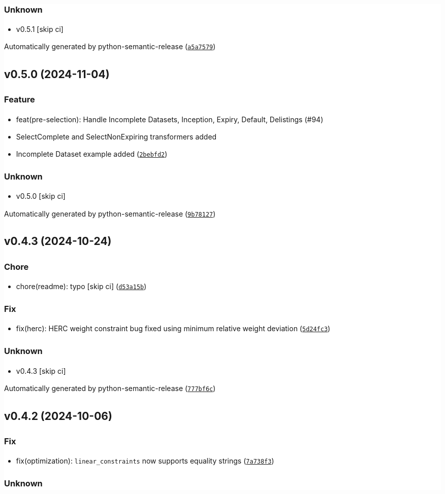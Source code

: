 ### Unknown

* v0.5.1 [skip ci]

Automatically generated by python-semantic-release ([`a5a7579`](https://github.com/skfolio/skfolio/commit/a5a7579694c643dab739d1b0d9ab6bc14df2ca4e))

## v0.5.0 (2024-11-04)

### Feature

* feat(pre-selection): Handle Incomplete Datasets, Inception, Expiry, Default, Delistings (#94)

* SelectComplete and SelectNonExpiring transformers added
* Incomplete Dataset example added ([`2bebfd2`](https://github.com/skfolio/skfolio/commit/2bebfd2d65d13501ae01741b47f3aaa322e12981))

### Unknown

* v0.5.0 [skip ci]

Automatically generated by python-semantic-release ([`9b78127`](https://github.com/skfolio/skfolio/commit/9b781279c75809b28b45b2d5995e7eeebf572bac))

## v0.4.3 (2024-10-24)

### Chore

* chore(readme): typo [skip ci] ([`d53a15b`](https://github.com/skfolio/skfolio/commit/d53a15bfbcd9da7f435a96876a259a2cd812315f))

### Fix

* fix(herc): HERC weight constraint bug fixed using minimum relative weight deviation ([`5d24fc3`](https://github.com/skfolio/skfolio/commit/5d24fc386dca61df39f98487c51dc914ee933a1c))

### Unknown

* v0.4.3 [skip ci]

Automatically generated by python-semantic-release ([`777bf6c`](https://github.com/skfolio/skfolio/commit/777bf6c2fb4e360fdeb1131aa0eed0218b3b3dca))

## v0.4.2 (2024-10-06)

### Fix

* fix(optimization): `linear_constraints` now supports equality strings ([`7a738f3`](https://github.com/skfolio/skfolio/commit/7a738f32eb8282b53f408cee59438ececed362ea))

### Unknown
